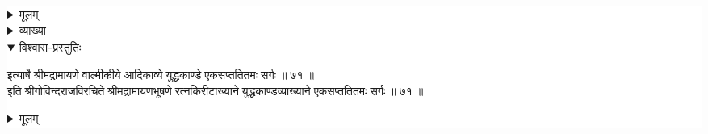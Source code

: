 <details><summary>मूलम्</summary></details>

<details><summary>व्याख्या</summary></details>

<details open><summary>विश्वास-प्रस्तुतिः</summary>

इत्यार्षे श्रीमद्रामायणे वाल्मीकीये आदिकाव्ये युद्धकाण्डे एकसप्ततितमः सर्गः ॥ ७१ ॥  
इति श्रीगोविन्दराजविरचिते श्रीमद्रामायणभूषणे रत्नकिरीटाख्याने युद्धकाण्डव्याख्याने एकसप्ततितमः सर्गः ॥ ७१ ॥
</details>

<details><summary>मूलम्</summary></details>

